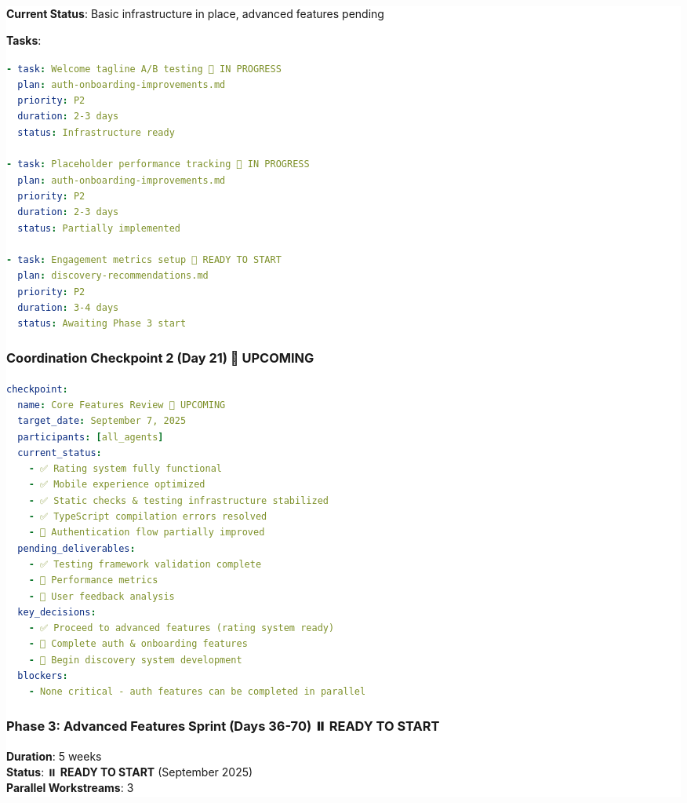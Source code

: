 **Current Status**: Basic infrastructure in place, advanced features pending

**Tasks**:

```yaml
- task: Welcome tagline A/B testing 🔄 IN PROGRESS
  plan: auth-onboarding-improvements.md
  priority: P2
  duration: 2-3 days
  status: Infrastructure ready

- task: Placeholder performance tracking 🔄 IN PROGRESS
  plan: auth-onboarding-improvements.md
  priority: P2
  duration: 2-3 days
  status: Partially implemented

- task: Engagement metrics setup 🔄 READY TO START
  plan: discovery-recommendations.md
  priority: P2
  duration: 3-4 days
  status: Awaiting Phase 3 start
```

### Coordination Checkpoint 2 (Day 21) 🔄 UPCOMING

```yaml
checkpoint:
  name: Core Features Review 🔄 UPCOMING
  target_date: September 7, 2025
  participants: [all_agents]
  current_status:
    - ✅ Rating system fully functional
    - ✅ Mobile experience optimized
    - ✅ Static checks & testing infrastructure stabilized
    - ✅ TypeScript compilation errors resolved
    - 🔄 Authentication flow partially improved
  pending_deliverables:
    - ✅ Testing framework validation complete
    - 🔄 Performance metrics
    - 🔄 User feedback analysis
  key_decisions:
    - ✅ Proceed to advanced features (rating system ready)
    - 🔄 Complete auth & onboarding features
    - 🔄 Begin discovery system development
  blockers:
    - None critical - auth features can be completed in parallel
```

### Phase 3: Advanced Features Sprint (Days 36-70) ⏸️ READY TO START

**Duration**: 5 weeks  
**Status**: ⏸️ **READY TO START** (September 2025)  
**Parallel Workstreams**: 3
